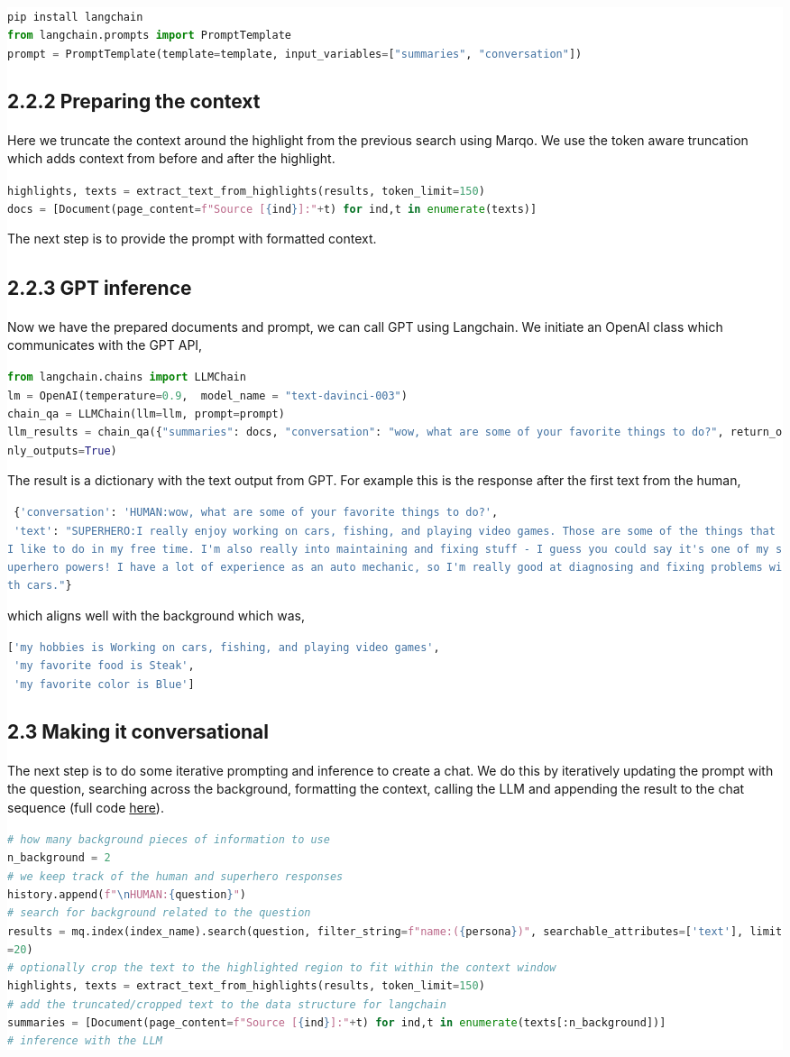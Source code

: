 ```python
pip install langchain
from langchain.prompts import PromptTemplate
prompt = PromptTemplate(template=template, input_variables=["summaries", "conversation"])
```

## 2.2.2 Preparing the context
Here we truncate the context around the highlight from the previous search using Marqo. We use the token aware truncation which adds context from before and after the highlight.

```python
highlights, texts = extract_text_from_highlights(results, token_limit=150)
docs = [Document(page_content=f"Source [{ind}]:"+t) for ind,t in enumerate(texts)]
```
The next step is to provide the prompt with formatted context.

## 2.2.3 GPT inference
Now we have the prepared documents and prompt, we can call GPT using Langchain. We initiate an OpenAI class which communicates with the GPT API,

```python
from langchain.chains import LLMChain
lm = OpenAI(temperature=0.9,  model_name = "text-davinci-003")
chain_qa = LLMChain(llm=llm, prompt=prompt)
llm_results = chain_qa({"summaries": docs, "conversation": "wow, what are some of your favorite things to do?", return_only_outputs=True)
```
The result is a dictionary with the text output from GPT. For example this is the response after the first text from the human,

```python
 {'conversation': 'HUMAN:wow, what are some of your favorite things to do?',
 'text': "SUPERHERO:I really enjoy working on cars, fishing, and playing video games. Those are some of the things that I like to do in my free time. I'm also really into maintaining and fixing stuff - I guess you could say it's one of my superhero powers! I have a lot of experience as an auto mechanic, so I'm really good at diagnosing and fixing problems with cars."}
 ```

which aligns well with the background which was,

```python
['my hobbies is Working on cars, fishing, and playing video games',
 'my favorite food is Steak',
 'my favorite color is Blue']
```

## 2.3 Making it conversational
The next step is to do some iterative prompting and inference to create a chat. We do this by iteratively updating the prompt with the question, searching across the background, formatting the context, calling the LLM and appending the result to the chat sequence (full code [here](https://github.com/marqo-ai/marqo/tree/mainline/examples/GPT-examples)).

```python
# how many background pieces of information to use
n_background = 2
# we keep track of the human and superhero responses
history.append(f"\nHUMAN:{question}")
# search for background related to the question
results = mq.index(index_name).search(question, filter_string=f"name:({persona})", searchable_attributes=['text'], limit=20) 
# optionally crop the text to the highlighted region to fit within the context window
highlights, texts = extract_text_from_highlights(results, token_limit=150)
# add the truncated/cropped text to the data structure for langchain
summaries = [Document(page_content=f"Source [{ind}]:"+t) for ind,t in enumerate(texts[:n_background])]
# inference with the LLM
```